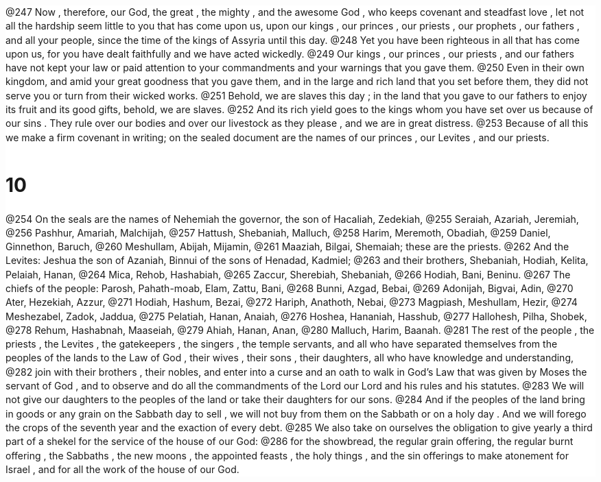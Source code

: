 @247 Now , therefore, our God, the great , the mighty , and the awesome God , who keeps covenant and steadfast love , let not all the hardship seem little to you that has come upon us, upon our kings , our princes , our priests , our prophets , our fathers , and all your people, since the time of the kings of Assyria until this day.
@248 Yet you have been righteous in all that has come upon us, for you have dealt faithfully and we have acted wickedly.
@249 Our kings , our princes , our priests , and our fathers have not kept your law or paid attention to your commandments and your warnings that you gave them.
@250 Even in their own kingdom, and amid your great goodness that you gave them, and in the large and rich land that you set before them, they did not serve you or turn from their wicked works.
@251 Behold, we are slaves this day ; in the land that you gave to our fathers to enjoy its fruit and its good gifts, behold, we are slaves.
@252 And its rich yield goes to the kings whom you have set over us because of our sins . They rule over our bodies and over our livestock as they please , and we are in great distress.
@253 Because of all this we make a firm covenant in writing; on the sealed document are the names of our princes , our Levites , and our priests.

# 10
@254 On the seals are the names of Nehemiah the governor, the son of Hacaliah, Zedekiah,
@255 Seraiah, Azariah, Jeremiah,
@256 Pashhur, Amariah, Malchijah,
@257 Hattush, Shebaniah, Malluch,
@258 Harim, Meremoth, Obadiah,
@259 Daniel, Ginnethon, Baruch,
@260 Meshullam, Abijah, Mijamin,
@261 Maaziah, Bilgai, Shemaiah; these are the priests.
@262 And the Levites: Jeshua the son of Azaniah, Binnui of the sons of Henadad, Kadmiel;
@263 and their brothers, Shebaniah, Hodiah, Kelita, Pelaiah, Hanan,
@264 Mica, Rehob, Hashabiah,
@265 Zaccur, Sherebiah, Shebaniah,
@266 Hodiah, Bani, Beninu.
@267 The chiefs of the people: Parosh, Pahath-moab, Elam, Zattu, Bani,
@268 Bunni, Azgad, Bebai,
@269 Adonijah, Bigvai, Adin,
@270 Ater, Hezekiah, Azzur,
@271 Hodiah, Hashum, Bezai,
@272 Hariph, Anathoth, Nebai,
@273 Magpiash, Meshullam, Hezir,
@274 Meshezabel, Zadok, Jaddua,
@275 Pelatiah, Hanan, Anaiah,
@276 Hoshea, Hananiah, Hasshub,
@277 Hallohesh, Pilha, Shobek,
@278 Rehum, Hashabnah, Maaseiah,
@279 Ahiah, Hanan, Anan,
@280 Malluch, Harim, Baanah.
@281 The rest of the people , the priests , the Levites , the gatekeepers , the singers , the temple servants, and all who have separated themselves from the peoples of the lands to the Law of God , their wives , their sons , their daughters, all who have knowledge and understanding,
@282 join with their brothers , their nobles, and enter into a curse and an oath to walk in God’s Law that was given by Moses the servant of God , and to observe and do all the commandments of the Lord our Lord and his rules and his statutes.
@283 We will not give our daughters to the peoples of the land or take their daughters for our sons.
@284 And if the peoples of the land bring in goods or any grain on the Sabbath day to sell , we will not buy from them on the Sabbath or on a holy day . And we will forego the crops of the seventh year and the exaction of every debt.
@285 We also take on ourselves the obligation to give yearly a third part of a shekel for the service of the house of our God:
@286 for the showbread, the regular grain offering, the regular burnt offering , the Sabbaths , the new moons , the appointed feasts , the holy things , and the sin offerings to make atonement for Israel , and for all the work of the house of our God.